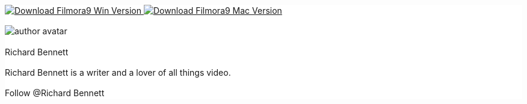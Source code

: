 [![Download Filmora9 Win Version](https://images.wondershare.com/filmora/guide/download-btn-win.jpg) ](https://tools.techidaily.com/wondershare/filmora/download/) [![Download Filmora9 Mac Version](https://images.wondershare.com/filmora/guide/download-btn-mac.jpg) ](https://download.wondershare.com/filmora9-mac%5Ffull718.zip)

![author avatar](https://images.wondershare.com/filmora/article-images/richard-bennett.jpg)

Richard Bennett

Richard Bennett is a writer and a lover of all things video.

Follow @Richard Bennett

<ins class="adsbygoogle"
     style="display:block"
     data-ad-format="autorelaxed"
     data-ad-client="ca-pub-7571918770474297"
     data-ad-slot="1223367746"></ins>

<ins class="adsbygoogle"
     style="display:block"
     data-ad-client="ca-pub-7571918770474297"
     data-ad-slot="8358498916"
     data-ad-format="auto"
     data-full-width-responsive="true"></ins>
